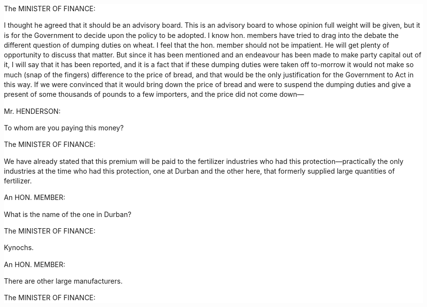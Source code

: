<speech by="#minister_of_finance">

<from>The <person refersTo="hansard_za">MINISTER OF FINANCE</person>:</from>

<p>I thought he agreed that it should be an advisory board. This is an advisory board to whose opinion full weight will be given, but it is for the Government to decide upon the policy to be adopted. I know hon. members have tried to drag into the debate the different question of dumping duties on wheat. I feel that the hon. member should not be impatient. He will get plenty of opportunity to discuss that matter. But since it has been mentioned and an endeavour has been made to make party capital out of it, I will say that it has been reported, and it is a fact that if these dumping duties were taken off to-morrow it would not make so much (snap of the fingers) difference to the price of bread, and that would be the only justification for the Government to Act in this way. If we were convinced that it would bring down the price of bread and were to suspend the dumping duties and give a present of some thousands of pounds to a few importers, and the price did not come down&#x2014;</p>

</speech>

<speech by="#henderson">

<from>Mr. <person refersTo="hansard_za">HENDERSON</person>:</from>

<p>To whom are you paying this money?</p>

</speech>

<speech by="#minister_of_finance">

<from>The <person refersTo="hansard_za">MINISTER OF FINANCE</person>:</from>

<p>We have already stated that this premium will be paid to the fertilizer industries who had this protection&#x2014;practically the only industries at the time who had this protection, one at Durban and the other here, that formerly supplied large quantities of fertilizer.</p>

</speech>

<speech by="#hon_member">

<from>An <person refersTo="hansard_za">HON. MEMBER</person>:</from>

<p>What is the name of the one in Durban?</p>

</speech>

<speech by="#minister_of_finance">

<from>The <person refersTo="hansard_za">MINISTER OF FINANCE</person>:</from>

<p>Kynochs.</p>

</speech>

<speech by="#hon_member">

<from>An <person refersTo="hansard_za">HON. MEMBER</person>:</from>

<p>There are other large manufacturers.</p>

</speech>

<speech by="#minister_of_finance">

<from>The <person refersTo="hansard_za">MINISTER OF FINANCE</person>:</from>
